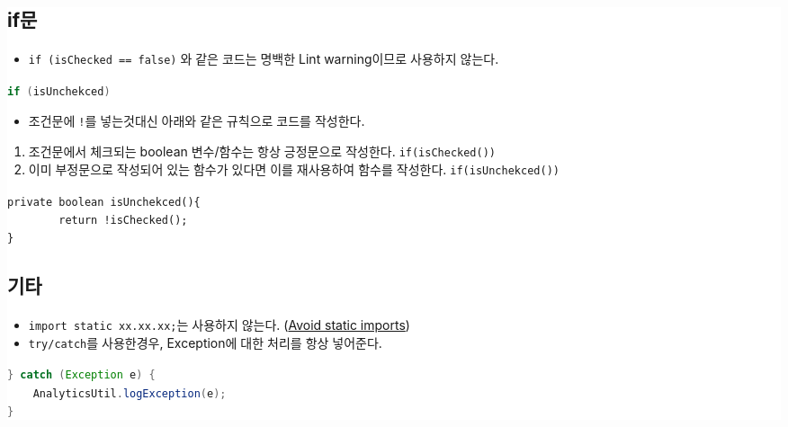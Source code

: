 ## if문
- `if (isChecked == false)` 와 같은 코드는 명백한 Lint warning이므로 사용하지 않는다.
```java
if (isUnchekced)
```

- 조건문에 `!`를 넣는것대신 아래와 같은 규칙으로 코드를 작성한다.

1. 조건문에서 체크되는 boolean 변수/함수는 항상 긍정문으로 작성한다.
`if(isChecked())`
2. 이미 부정문으로 작성되어 있는 함수가 있다면 이를 재사용하여 함수를 작성한다.
`if(isUnchekced())`

```
private boolean isUnchekced(){
        return !isChecked();
}
```

## 기타
- `import static xx.xx.xx;`는 사용하지 않는다. ([Avoid static imports](https://carlosbecker.com/posts/avoid-static-imports/))
- `try/catch`를 사용한경우, Exception에 대한 처리를 항상 넣어준다.
```java
} catch (Exception e) {
    AnalyticsUtil.logException(e);
}
```
